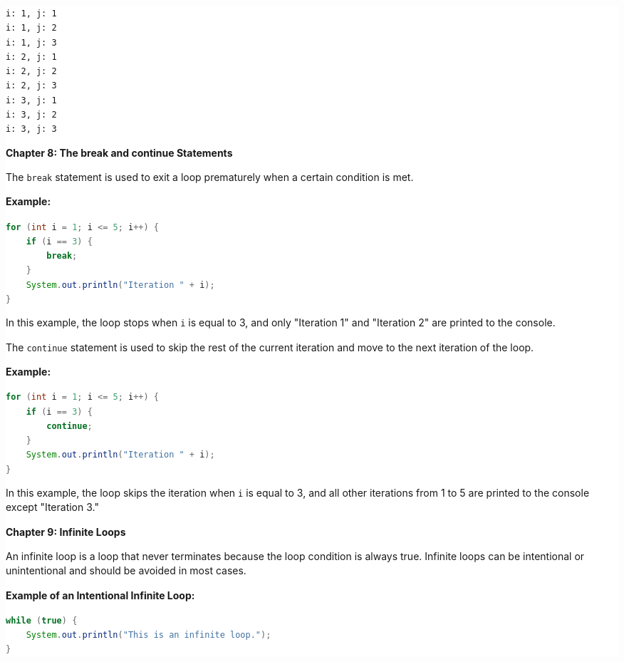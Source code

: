 ```
i: 1, j: 1
i: 1, j: 2
i: 1, j: 3
i: 2, j: 1
i: 2, j: 2
i: 2, j: 3
i: 3, j: 1
i: 3, j: 2
i: 3, j: 3
```

**Chapter 8: The break and continue Statements**

The `break` statement is used to exit a loop prematurely when a certain condition is met.

**Example:**

```java
for (int i = 1; i <= 5; i++) {
    if (i == 3) {
        break;
    }
    System.out.println("Iteration " + i);
}
```

In this example, the loop stops when `i` is equal to 3, and only "Iteration 1" and "Iteration 2" are printed to the console.

The `continue` statement is used to skip the rest of the current iteration and move to the next iteration of the loop.

**Example:**

```java
for (int i = 1; i <= 5; i++) {
    if (i == 3) {
        continue;
    }
    System.out.println("Iteration " + i);
}
```

In this example, the loop skips the iteration when `i` is equal to 3, and all other iterations from 1 to 5 are printed to the console except "Iteration 3."

**Chapter 9: Infinite Loops**

An infinite loop is a loop that never terminates because the loop condition is always true. Infinite loops can be intentional or unintentional and should be avoided in most cases.

**Example of an Intentional Infinite Loop:**

```java
while (true) {
    System.out.println("This is an infinite loop.");
}
```
